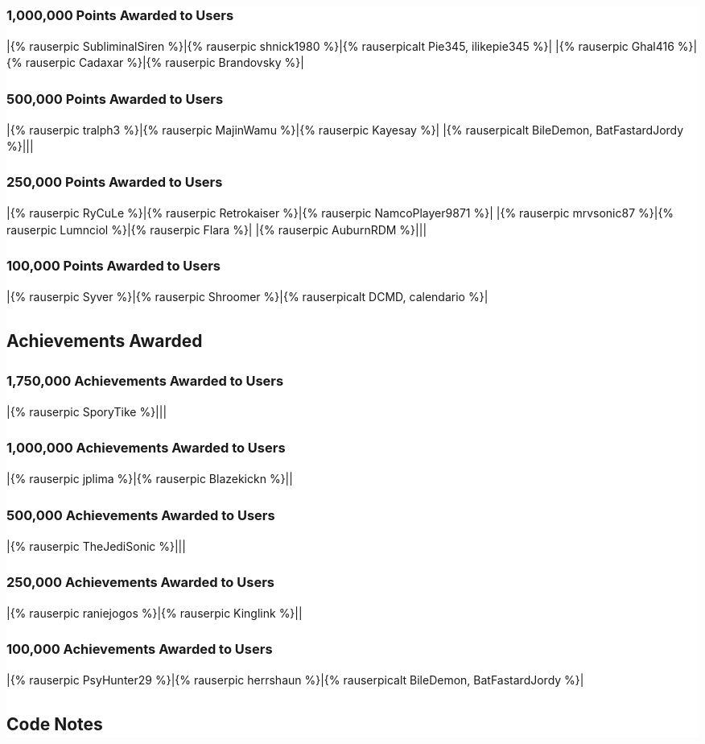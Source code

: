### 1,000,000 Points Awarded to Users

|{% rauserpic SubliminalSiren %}|{% rauserpic shnick1980 %}|{% rauserpicalt Pie345, ilikepie345 %}|
|{% rauserpic Ghal416 %}|{% rauserpic Cadaxar %}|{% rauserpic Brandovsky %}|

### 500,000 Points Awarded to Users

|{% rauserpic tralph3 %}|{% rauserpic MajinWamu %}|{% rauserpic Kayesay %}|
|{% rauserpicalt BileDemon, BatFastardJordy %}|||

### 250,000 Points Awarded to Users

|{% rauserpic RyCuLe %}|{% rauserpic Retrokaiser %}|{% rauserpic NamcoPlayer9871 %}|
|{% rauserpic mrvsonic87 %}|{% rauserpic Lumnciol %}|{% rauserpic Flara %}|
|{% rauserpic AuburnRDM %}|||

### 100,000 Points Awarded to Users

|{% rauserpic Syver %}|{% rauserpic Shroomer %}|{% rauserpicalt DCMD, calendario %}|

## Achievements Awarded

### 1,750,000 Achievements Awarded to Users

|{% rauserpic SporyTike %}|||

### 1,000,000 Achievements Awarded to Users

|{% rauserpic jplima %}|{% rauserpic Blazekickn %}||

### 500,000 Achievements Awarded to Users

|{% rauserpic TheJediSonic %}|||

### 250,000 Achievements Awarded to Users

|{% rauserpic raniejogos %}|{% rauserpic Kinglink %}||

### 100,000 Achievements Awarded to Users

|{% rauserpic PsyHunter29 %}|{% rauserpic herrshaun %}|{% rauserpicalt BileDemon, BatFastardJordy %}|

## Code Notes

